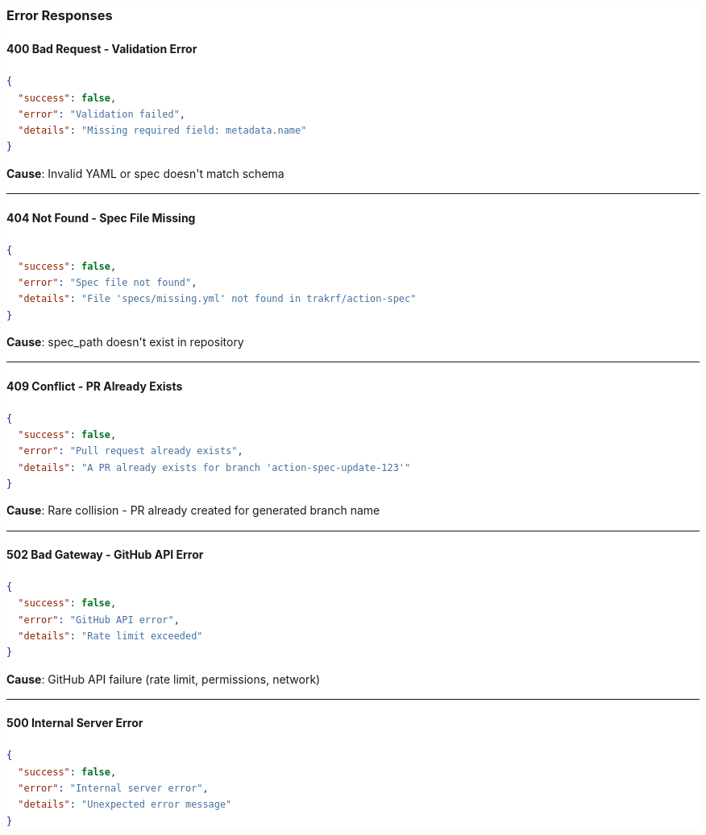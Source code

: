 ### Error Responses

#### 400 Bad Request - Validation Error
```json
{
  "success": false,
  "error": "Validation failed",
  "details": "Missing required field: metadata.name"
}
```

**Cause**: Invalid YAML or spec doesn't match schema

---

#### 404 Not Found - Spec File Missing
```json
{
  "success": false,
  "error": "Spec file not found",
  "details": "File 'specs/missing.yml' not found in trakrf/action-spec"
}
```

**Cause**: spec_path doesn't exist in repository

---

#### 409 Conflict - PR Already Exists
```json
{
  "success": false,
  "error": "Pull request already exists",
  "details": "A PR already exists for branch 'action-spec-update-123'"
}
```

**Cause**: Rare collision - PR already created for generated branch name

---

#### 502 Bad Gateway - GitHub API Error
```json
{
  "success": false,
  "error": "GitHub API error",
  "details": "Rate limit exceeded"
}
```

**Cause**: GitHub API failure (rate limit, permissions, network)

---

#### 500 Internal Server Error
```json
{
  "success": false,
  "error": "Internal server error",
  "details": "Unexpected error message"
}
```
